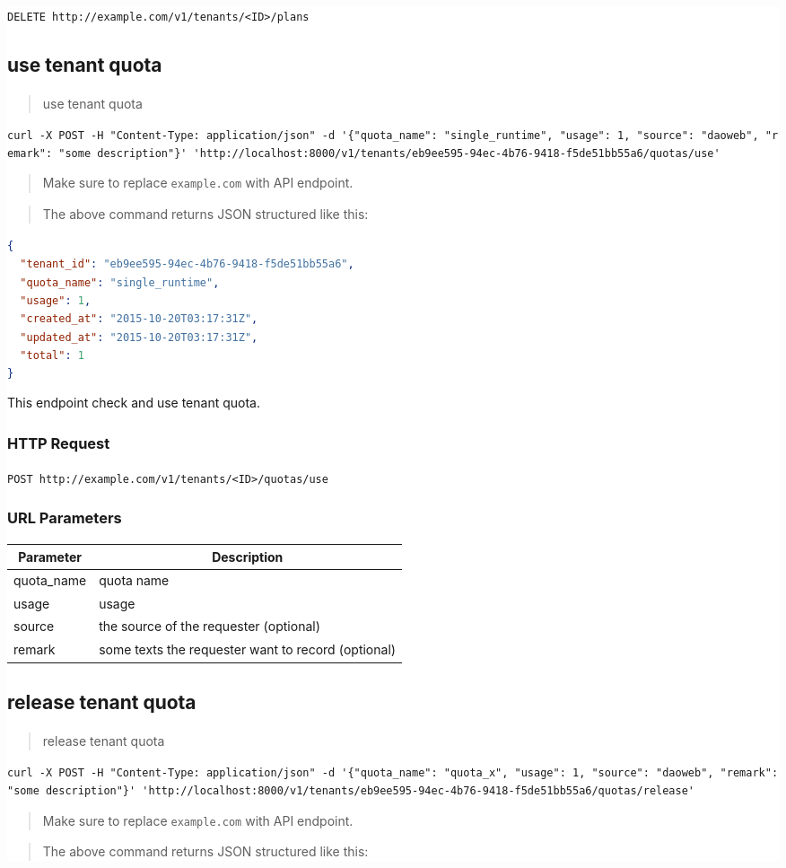 `DELETE http://example.com/v1/tenants/<ID>/plans`

## use tenant quota

> use tenant quota

```shell
curl -X POST -H "Content-Type: application/json" -d '{"quota_name": "single_runtime", "usage": 1, "source": "daoweb", "remark": "some description"}' 'http://localhost:8000/v1/tenants/eb9ee595-94ec-4b76-9418-f5de51bb55a6/quotas/use'
```

> Make sure to replace `example.com` with API endpoint.

> The above command returns JSON structured like this:

```json
{
  "tenant_id": "eb9ee595-94ec-4b76-9418-f5de51bb55a6",
  "quota_name": "single_runtime",
  "usage": 1,
  "created_at": "2015-10-20T03:17:31Z",
  "updated_at": "2015-10-20T03:17:31Z",
  "total": 1
}
```

This endpoint check and use tenant quota.

### HTTP Request

`POST http://example.com/v1/tenants/<ID>/quotas/use`

### URL Parameters

Parameter | Description
-------| -----------
quota_name | quota name
usage | usage
source | the source of the requester (optional)
remark | some texts the requester want to record (optional)

## release tenant quota

> release tenant quota

```shell
curl -X POST -H "Content-Type: application/json" -d '{"quota_name": "quota_x", "usage": 1, "source": "daoweb", "remark": "some description"}' 'http://localhost:8000/v1/tenants/eb9ee595-94ec-4b76-9418-f5de51bb55a6/quotas/release'
```

> Make sure to replace `example.com` with API endpoint.

> The above command returns JSON structured like this:
